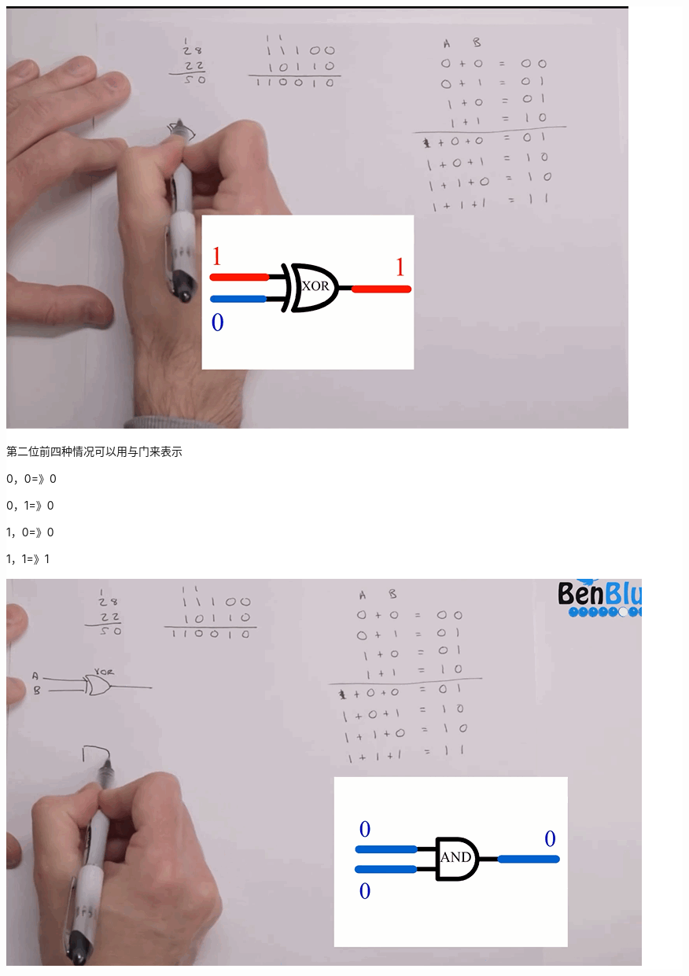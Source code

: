 ![1593477458141](/embedded/1593477458141.png)

第二位前四种情况可以用与门来表示

0，0=》0

0，1=》0

1，0=》0

1，1=》1

![1593477943123](/embedded/1593477943123.png)
